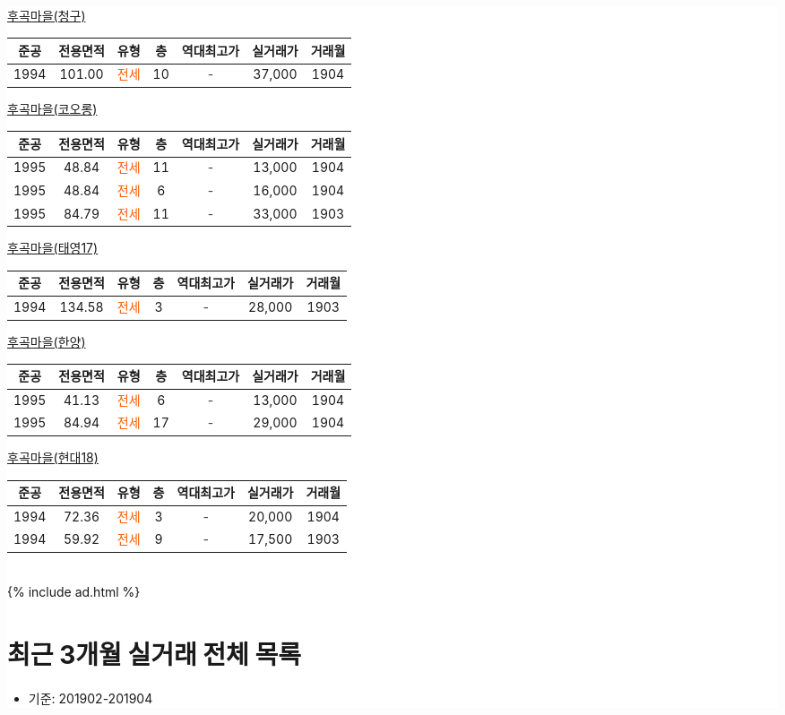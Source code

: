 [후곡마을(청구)](https://search.naver.com/search.naver?query=%EA%B2%BD%EA%B8%B0%EB%8F%84+%EA%B3%A0%EC%96%91%EC%8B%9C+%EC%9D%BC%EC%82%B0%EC%84%9C%EA%B5%AC+%EC%9D%BC%EC%82%B0%EB%8F%99+%ED%9B%84%EA%B3%A1%EB%A7%88%EC%9D%84%28%EC%B2%AD%EA%B5%AC%29)

|준공|전용면적|유형|층|역대최고가|실거래가|거래월|
|:---:|:---:|:---:|:---:|:---:|:---:|:---:|
|1994|101.00|<span style="color:#ff5a00">전세</span>|10|<span style="color:#444444">-</span>|37,000|1904|

[후곡마을(코오롱)](https://search.naver.com/search.naver?query=%EA%B2%BD%EA%B8%B0%EB%8F%84+%EA%B3%A0%EC%96%91%EC%8B%9C+%EC%9D%BC%EC%82%B0%EC%84%9C%EA%B5%AC+%EC%9D%BC%EC%82%B0%EB%8F%99+%ED%9B%84%EA%B3%A1%EB%A7%88%EC%9D%84%28%EC%BD%94%EC%98%A4%EB%A1%B1%29)

|준공|전용면적|유형|층|역대최고가|실거래가|거래월|
|:---:|:---:|:---:|:---:|:---:|:---:|:---:|
|1995|48.84|<span style="color:#ff5a00">전세</span>|11|<span style="color:#444444">-</span>|13,000|1904|
|1995|48.84|<span style="color:#ff5a00">전세</span>|6|<span style="color:#444444">-</span>|16,000|1904|
|1995|84.79|<span style="color:#ff5a00">전세</span>|11|<span style="color:#444444">-</span>|33,000|1903|

[후곡마을(태영17)](https://search.naver.com/search.naver?query=%EA%B2%BD%EA%B8%B0%EB%8F%84+%EA%B3%A0%EC%96%91%EC%8B%9C+%EC%9D%BC%EC%82%B0%EC%84%9C%EA%B5%AC+%EC%9D%BC%EC%82%B0%EB%8F%99+%ED%9B%84%EA%B3%A1%EB%A7%88%EC%9D%84%28%ED%83%9C%EC%98%8117%29)

|준공|전용면적|유형|층|역대최고가|실거래가|거래월|
|:---:|:---:|:---:|:---:|:---:|:---:|:---:|
|1994|134.58|<span style="color:#ff5a00">전세</span>|3|<span style="color:#444444">-</span>|28,000|1903|

[후곡마을(한양)](https://search.naver.com/search.naver?query=%EA%B2%BD%EA%B8%B0%EB%8F%84+%EA%B3%A0%EC%96%91%EC%8B%9C+%EC%9D%BC%EC%82%B0%EC%84%9C%EA%B5%AC+%EC%9D%BC%EC%82%B0%EB%8F%99+%ED%9B%84%EA%B3%A1%EB%A7%88%EC%9D%84%28%ED%95%9C%EC%96%91%29)

|준공|전용면적|유형|층|역대최고가|실거래가|거래월|
|:---:|:---:|:---:|:---:|:---:|:---:|:---:|
|1995|41.13|<span style="color:#ff5a00">전세</span>|6|<span style="color:#444444">-</span>|13,000|1904|
|1995|84.94|<span style="color:#ff5a00">전세</span>|17|<span style="color:#444444">-</span>|29,000|1904|

[후곡마을(현대18)](https://search.naver.com/search.naver?query=%EA%B2%BD%EA%B8%B0%EB%8F%84+%EA%B3%A0%EC%96%91%EC%8B%9C+%EC%9D%BC%EC%82%B0%EC%84%9C%EA%B5%AC+%EC%9D%BC%EC%82%B0%EB%8F%99+%ED%9B%84%EA%B3%A1%EB%A7%88%EC%9D%84%28%ED%98%84%EB%8C%8018%29)

|준공|전용면적|유형|층|역대최고가|실거래가|거래월|
|:---:|:---:|:---:|:---:|:---:|:---:|:---:|
|1994|72.36|<span style="color:#ff5a00">전세</span>|3|<span style="color:#444444">-</span>|20,000|1904|
|1994|59.92|<span style="color:#ff5a00">전세</span>|9|<span style="color:#444444">-</span>|17,500|1903|


<br>
{% include ad.html %}
<br>

# 최근 3개월 실거래 전체 목록
* 기준: 201902-201904
